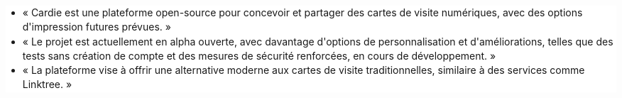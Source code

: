 - « Cardie est une plateforme open-source pour concevoir et partager des cartes de visite numériques, avec des options d'impression futures prévues. »
- « Le projet est actuellement en alpha ouverte, avec davantage d'options de personnalisation et d'améliorations, telles que des tests sans création de compte et des mesures de sécurité renforcées, en cours de développement. »
- « La plateforme vise à offrir une alternative moderne aux cartes de visite traditionnelles, similaire à des services comme Linktree. »

<head>
  <meta property="og:title" content="Schéma de données suspect dans la récente élection vénézuélienne" />
  <meta property="og:type" content="website" />
  <meta property="og:image" content="https://og.cho.sh/api/og/?title=Sch%C3%A9ma%20de%20donn%C3%A9es%20suspect%20dans%20la%20r%C3%A9cente%20%C3%A9lection%20v%C3%A9n%C3%A9zu%C3%A9lienne&subheading=jeudi%201%20ao%C3%BBt%202024%3A%20R%C3%A9sum%C3%A9%20de%20Hacker%20News" />
</head>
